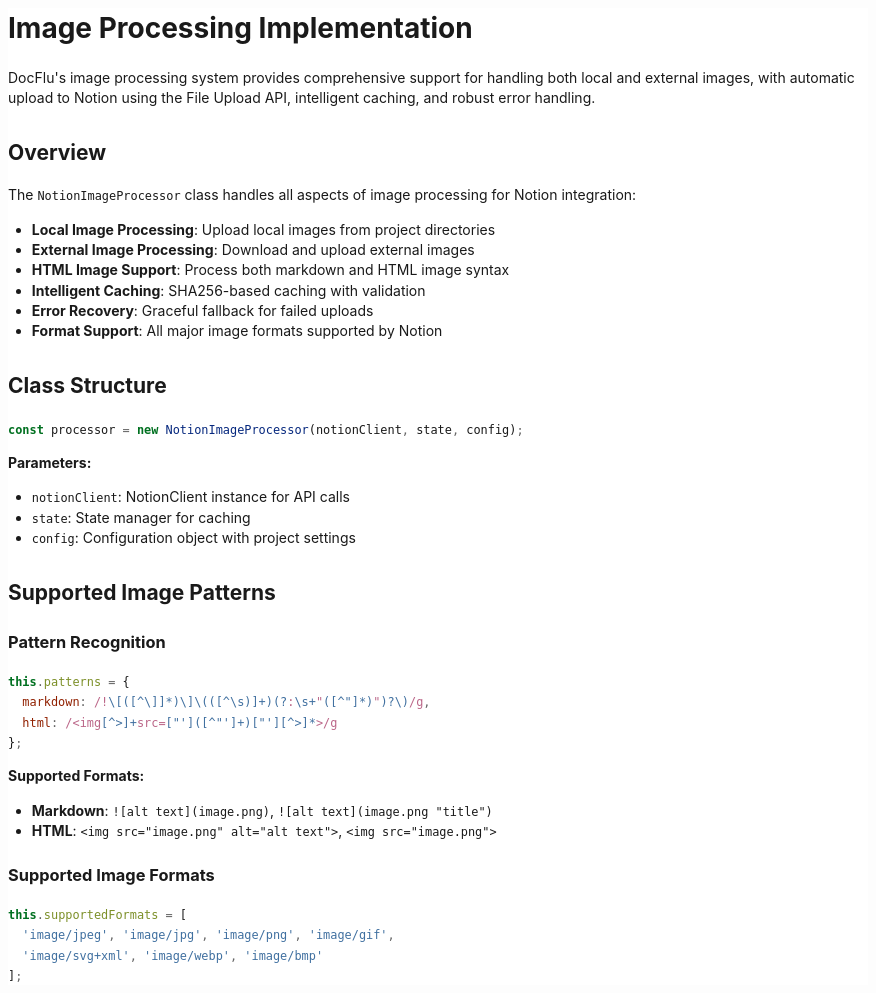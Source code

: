 # Image Processing Implementation

DocFlu's image processing system provides comprehensive support for handling both local and external images, with automatic upload to Notion using the File Upload API, intelligent caching, and robust error handling.

## Overview

The `NotionImageProcessor` class handles all aspects of image processing for Notion integration:

- **Local Image Processing**: Upload local images from project directories
- **External Image Processing**: Download and upload external images
- **HTML Image Support**: Process both markdown and HTML image syntax
- **Intelligent Caching**: SHA256-based caching with validation
- **Error Recovery**: Graceful fallback for failed uploads
- **Format Support**: All major image formats supported by Notion

## Class Structure

```javascript
const processor = new NotionImageProcessor(notionClient, state, config);
```

**Parameters:**
- `notionClient`: NotionClient instance for API calls
- `state`: State manager for caching
- `config`: Configuration object with project settings

## Supported Image Patterns

### Pattern Recognition

```javascript
this.patterns = {
  markdown: /!\[([^\]]*)\]\(([^\s)]+)(?:\s+"([^"]*)")?\)/g,
  html: /<img[^>]+src=["']([^"']+)["'][^>]*>/g
};
```

**Supported Formats:**
- **Markdown**: `![alt text](image.png)`, `![alt text](image.png "title")`
- **HTML**: `<img src="image.png" alt="alt text">`, `<img src="image.png">`

### Supported Image Formats

```javascript
this.supportedFormats = [
  'image/jpeg', 'image/jpg', 'image/png', 'image/gif', 
  'image/svg+xml', 'image/webp', 'image/bmp'
];
```

